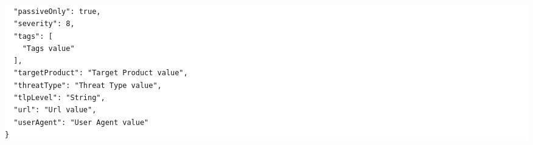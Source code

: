 ``` http
  "passiveOnly": true,
  "severity": 8,
  "tags": [
    "Tags value"
  ],
  "targetProduct": "Target Product value",
  "threatType": "Threat Type value",
  "tlpLevel": "String",
  "url": "Url value",
  "userAgent": "User Agent value"
}
```

